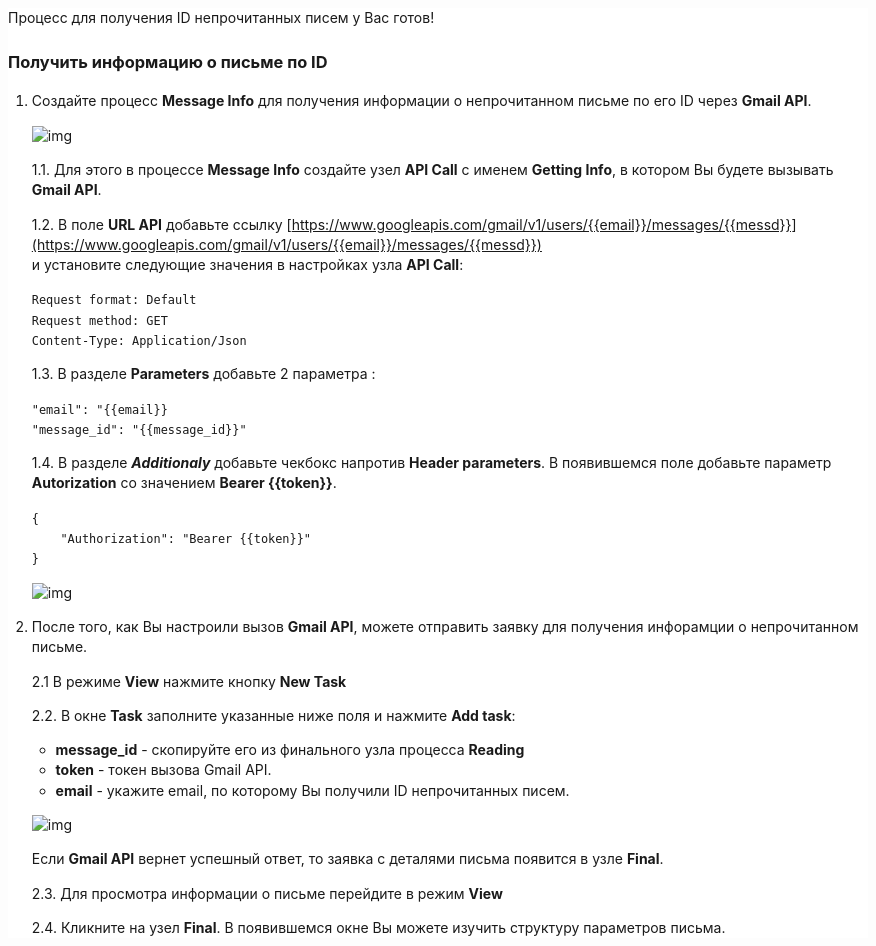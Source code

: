 Процесс для получения ID непрочитанных писем у Вас готов!  
  
### Получить информацию о письме по ID  
  
1. Создайте процесс **Message Info** для получения информации о непрочитанном письме по его ID через **Gmail API**.  
  
    ![img](en/plugins/google/gmail/img/../../../../../img/create-message-info-process.png)  
  
    1.1. Для этого в процессе **Message Info** создайте узел **API Call** с именем **Getting Info**, в котором Вы будете вызывать **Gmail API**.   
  
    1.2. В поле **URL API** добавьте ссылку [https://www.googleapis.com/gmail/v1/users/{{email}}/messages/{{messd}}](https://www.googleapis.com/gmail/v1/users/{{email}}/messages/{{messd}})  
    и установите следующие значения в настройках узла **API Call**:  
     ``` 
    Request format: Default  
    Request method: GET  
    Content-Type: Application/Json  
    ```
    
    1.3. В разделе **Parameters** добавьте 2 параметра :
    ```
    "email": "{{email}}
    "message_id": "{{message_id}}"

    ```
 
    1.4. В разделе ***Additionaly*** добавьте чекбокс напротив **Header parameters**. В появившемся поле добавьте параметр **Autorization** cо значением **Bearer {{token}}**.  
    ```
    {  
        "Authorization": "Bearer {{token}}"  
    }  
      ```

    ![img](en/plugins/google/gmail/img/../../../../../img/google-auth-to-get-message-info.png)  
  

2. После того, как Вы настроили вызов **Gmail API**, можете отправить заявку для получения инфорамции о непрочитанном письме.  

    2.1 В режиме **View** нажмите кнопку **New Task**  

    2.2. В окне **Task** заполните указанные ниже поля и нажмите **Add task**:  
  
    - **message_id** - cкопируйте его из финального узла процесса **Reading**  
    - **token** - токен вызова Gmail API.  
    - **email** - укажите email, по которому Вы получили ID непрочитанных писем.  
      
    ![img](en/plugins/google/gmail/img/../../../../../img/create-new-task.png)  
  
    Если **Gmail API** вернет успешный ответ, то заявка с деталями письма появится в узле **Final**.  
  
    2.3. Для просмотра информации о письме перейдите в режим **View**   
    
    2.4. Кликните на узел **Final**. В появившемся окне Вы можете изучить структуру параметров письма.  
  